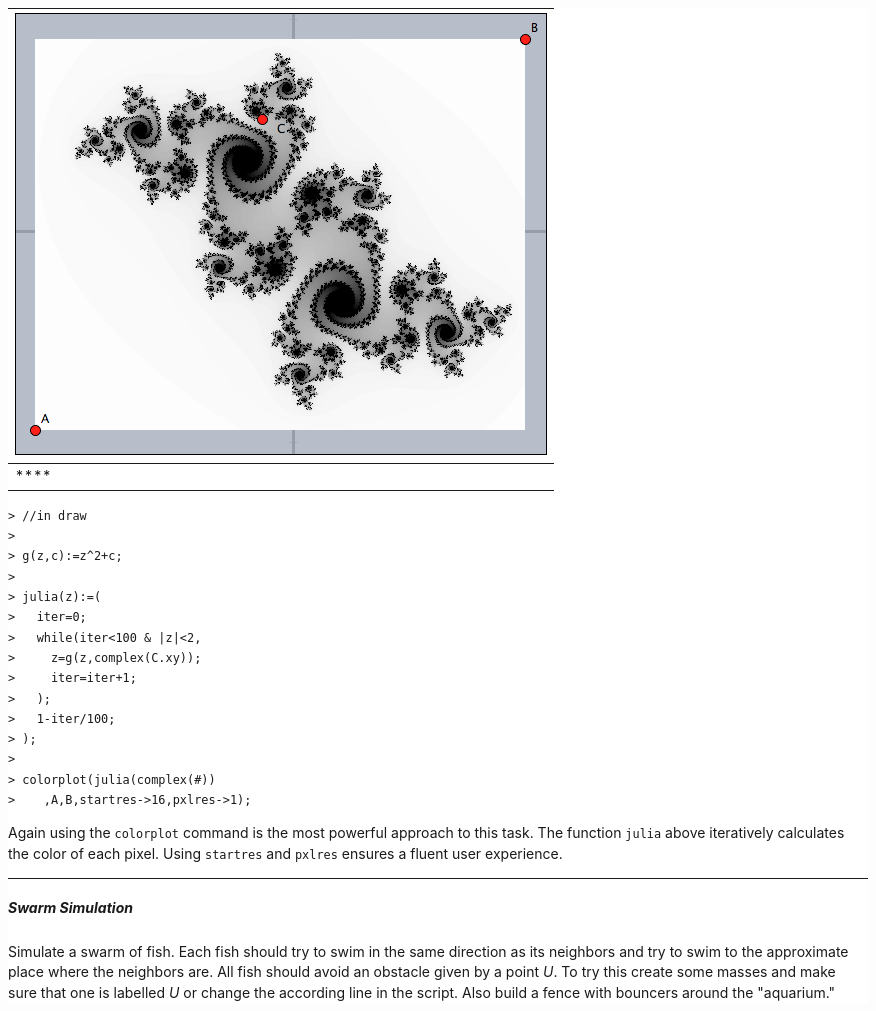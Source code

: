 | ![Image](img/Ex11.png) |
| ---------------------- |
| ****                   |

    > //in draw
    > 
    > g(z,c):=z^2+c;
    > 
    > julia(z):=(
    >   iter=0;
    >   while(iter<100 & |z|<2,
    >     z=g(z,complex(C.xy));
    >     iter=iter+1;
    >   );
    >   1-iter/100;
    > );
    > 
    > colorplot(julia(complex(#))
    >    ,A,B,startres->16,pxlres->1);

Again using the `colorplot` command is the most powerful approach to this task.
The function `julia` above iteratively calculates the color of each pixel.
Using `startres` and `pxlres` ensures a fluent user experience.

------

#####  Swarm Simulation

Simulate a swarm of fish.
Each fish should try to swim in the same direction as its neighbors and try to swim to the approximate place where the neighbors are.
All fish should avoid an obstacle given by a point *U*.
To try this create some masses and make sure that one is labelled *U* or change the according line in the script.
Also build a fence with bouncers around the "aquarium."
